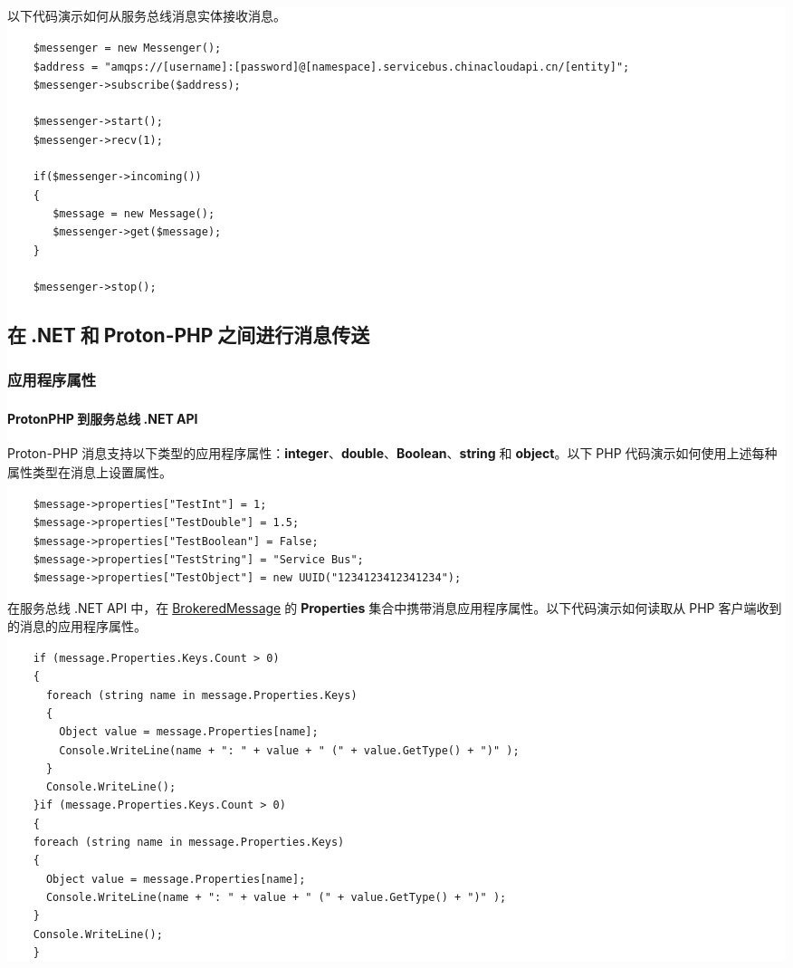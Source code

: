 以下代码演示如何从服务总线消息实体接收消息。

```
    $messenger = new Messenger();
    $address = "amqps://[username]:[password]@[namespace].servicebus.chinacloudapi.cn/[entity]";
    $messenger->subscribe($address);

    $messenger->start();
    $messenger->recv(1);

    if($messenger->incoming())
    {
       $message = new Message();
       $messenger->get($message);      
    }

    $messenger->stop();
```

## 在 .NET 和 Proton-PHP 之间进行消息传送

### 应用程序属性

#### ProtonPHP 到服务总线 .NET API

Proton-PHP 消息支持以下类型的应用程序属性：**integer**、**double**、**Boolean**、**string** 和 **object**。以下 PHP 代码演示如何使用上述每种属性类型在消息上设置属性。

```
    $message->properties["TestInt"] = 1;    
    $message->properties["TestDouble"] = 1.5;      
    $message->properties["TestBoolean"] = False;
    $message->properties["TestString"] = "Service Bus";    
    $message->properties["TestObject"] = new UUID("1234123412341234");   
```

在服务总线 .NET API 中，在 [BrokeredMessage][] 的 **Properties** 集合中携带消息应用程序属性。以下代码演示如何读取从 PHP 客户端收到的消息的应用程序属性。

```
    if (message.Properties.Keys.Count > 0)
    {
      foreach (string name in message.Properties.Keys)
      {
        Object value = message.Properties[name];
        Console.WriteLine(name + ": " + value + " (" + value.GetType() + ")" );
      }
      Console.WriteLine();
    }if (message.Properties.Keys.Count > 0)
    {
    foreach (string name in message.Properties.Keys)
    {
      Object value = message.Properties[name];
      Console.WriteLine(name + ": " + value + " (" + value.GetType() + ")" );
    }
    Console.WriteLine();
    }
```


[BrokeredMessage]: https://msdn.microsoft.com/zh-cn/library/azure/microsoft.servicebus.messaging.brokeredmessage.aspx
[适用于 Windows Server 的服务总线中的 AMQP]: https://msdn.microsoft.com/zh-cn/library/dn574799.aspx
[服务总线 AMQP 概述]: ./service-bus-amqp-overview.md